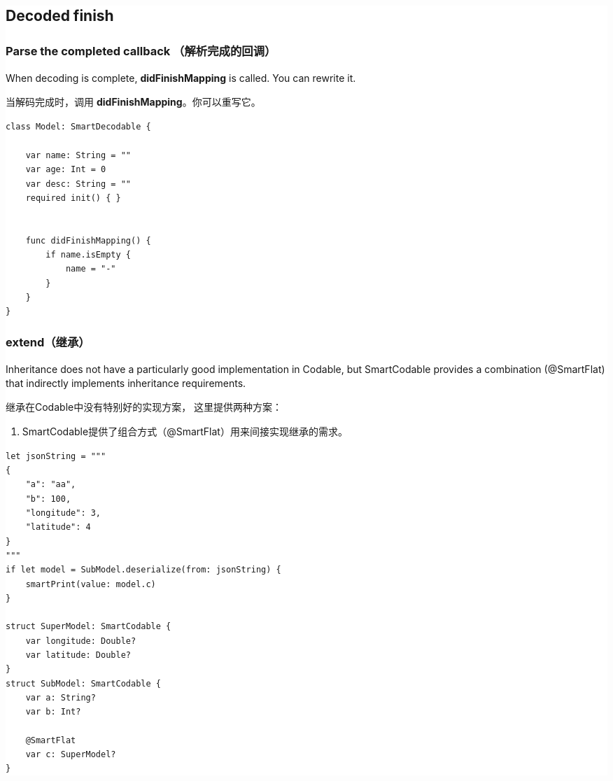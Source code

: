 

## Decoded finish

### Parse the completed callback （解析完成的回调）

When decoding is complete, **didFinishMapping** is called. You can rewrite it.

当解码完成时，调用 **didFinishMapping**。你可以重写它。

```
class Model: SmartDecodable {

    var name: String = ""
    var age: Int = 0
    var desc: String = ""
    required init() { }
    

    func didFinishMapping() {    
        if name.isEmpty {
            name = "-"
        }
    }
}
```



### extend（继承）

Inheritance does not have a particularly good implementation in Codable, but SmartCodable provides a combination (@SmartFlat) that indirectly implements inheritance requirements.

继承在Codable中没有特别好的实现方案， 这里提供两种方案：

1. SmartCodable提供了组合方式（@SmartFlat）用来间接实现继承的需求。

```
let jsonString = """
{
    "a": "aa",
    "b": 100,
    "longitude": 3,
    "latitude": 4
}
"""
if let model = SubModel.deserialize(from: jsonString) {
    smartPrint(value: model.c)
}

struct SuperModel: SmartCodable {
    var longitude: Double?
    var latitude: Double?
}
struct SubModel: SmartCodable {
    var a: String?
    var b: Int?
    
    @SmartFlat
    var c: SuperModel?
}
```
